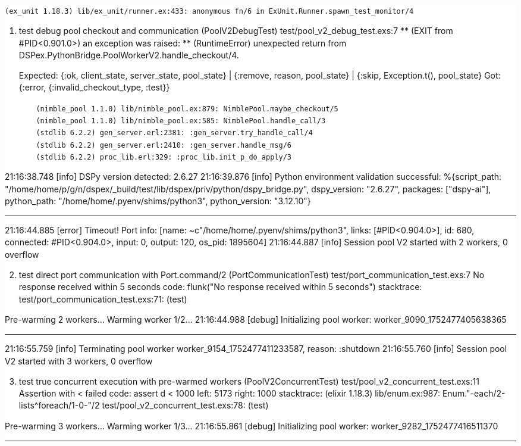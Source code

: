     (ex_unit 1.18.3) lib/ex_unit/runner.ex:433: anonymous fn/6 in ExUnit.Runner.spawn_test_monitor/4


  1) test debug pool checkout and communication (PoolV2DebugTest)
     test/pool_v2_debug_test.exs:7
     ** (EXIT from #PID<0.901.0>) an exception was raised:
         ** (RuntimeError) unexpected return from DSPex.PythonBridge.PoolWorkerV2.handle_checkout/4.

     Expected: {:ok, client_state, server_state, pool_state} | {:remove, reason, pool_state} | {:skip, Exception.t(), pool_state}
     Got: {:error, {:invalid_checkout_type, :test}}

             (nimble_pool 1.1.0) lib/nimble_pool.ex:879: NimblePool.maybe_checkout/5
             (nimble_pool 1.1.0) lib/nimble_pool.ex:585: NimblePool.handle_call/3
             (stdlib 6.2.2) gen_server.erl:2381: :gen_server.try_handle_call/4
             (stdlib 6.2.2) gen_server.erl:2410: :gen_server.handle_msg/6
             (stdlib 6.2.2) proc_lib.erl:329: :proc_lib.init_p_do_apply/3


21:16:38.748 [info] DSPy version detected: 2.6.27
21:16:39.876 [info] Python environment validation successful: %{script_path: "/home/home/p/g/n/dspex/_build/test/lib/dspex/priv/python/dspy_bridge.py", dspy_version: "2.6.27", packages: ["dspy-ai"], python_path: "/home/home/.pyenv/shims/python3", python_version: "3.12.10"}

---

21:16:44.885 [error] Timeout! Port info: [name: ~c"/home/home/.pyenv/shims/python3", links: [#PID<0.904.0>], id: 680, connected: #PID<0.904.0>, input: 0, output: 120, os_pid: 1895604]
21:16:44.887 [info] Session pool V2 started with 2 workers, 0 overflow

  2) test direct port communication with Port.command/2 (PortCommunicationTest)
     test/port_communication_test.exs:7
     No response received within 5 seconds
     code: flunk("No response received within 5 seconds")
     stacktrace:
       test/port_communication_test.exs:71: (test)

Pre-warming 2 workers...
Warming worker 1/2...
21:16:44.988 [debug] Initializing pool worker: worker_9090_1752477405638365

---

21:16:55.759 [info] Terminating pool worker worker_9154_1752477411233587, reason: :shutdown
21:16:55.760 [info] Session pool V2 started with 3 workers, 0 overflow

  3) test true concurrent execution with pre-warmed workers (PoolV2ConcurrentTest)
     test/pool_v2_concurrent_test.exs:11
     Assertion with < failed
     code:  assert d < 1000
     left:  5173
     right: 1000
     stacktrace:
       (elixir 1.18.3) lib/enum.ex:987: Enum."-each/2-lists^foreach/1-0-"/2
       test/pool_v2_concurrent_test.exs:78: (test)

Pre-warming 3 workers...
Warming worker 1/3...
21:16:55.861 [debug] Initializing pool worker: worker_9282_1752477416511370

---
